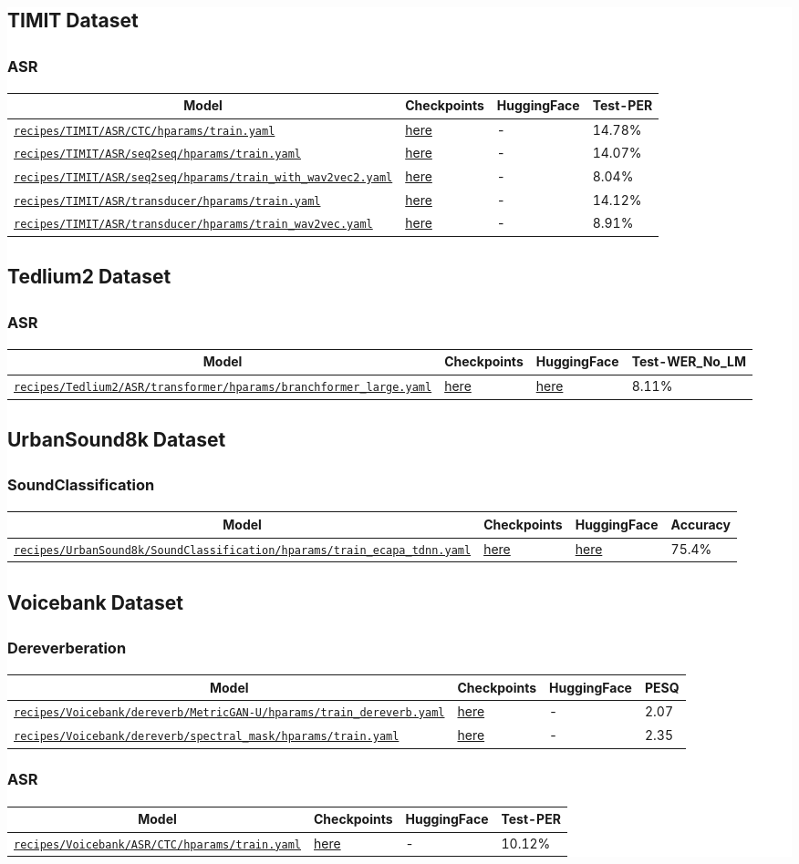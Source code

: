 
## TIMIT Dataset

### ASR

| Model | Checkpoints | HuggingFace | Test-PER |
| --------| --------| --------| --------|
 | [`recipes/TIMIT/ASR/CTC/hparams/train.yaml`](recipes/TIMIT/ASR/CTC/hparams/train.yaml) | [here](https://www.dropbox.com/sh/059jnwdass8v45u/AADTjh5DYdYKuZsgH9HXGx0Sa?dl=0) | - | 14.78% |
 | [`recipes/TIMIT/ASR/seq2seq/hparams/train.yaml`](recipes/TIMIT/ASR/seq2seq/hparams/train.yaml) | [here](https://www.dropbox.com/sh/059jnwdass8v45u/AADTjh5DYdYKuZsgH9HXGx0Sa?dl=0) | - | 14.07% |
 | [`recipes/TIMIT/ASR/seq2seq/hparams/train_with_wav2vec2.yaml`](recipes/TIMIT/ASR/seq2seq/hparams/train_with_wav2vec2.yaml) | [here](https://www.dropbox.com/sh/059jnwdass8v45u/AADTjh5DYdYKuZsgH9HXGx0Sa?dl=0) | - | 8.04% |
 | [`recipes/TIMIT/ASR/transducer/hparams/train.yaml`](recipes/TIMIT/ASR/transducer/hparams/train.yaml) | [here](https://www.dropbox.com/sh/059jnwdass8v45u/AADTjh5DYdYKuZsgH9HXGx0Sa?dl=0) | - | 14.12% |
 | [`recipes/TIMIT/ASR/transducer/hparams/train_wav2vec.yaml`](recipes/TIMIT/ASR/transducer/hparams/train_wav2vec.yaml) | [here](https://www.dropbox.com/sh/059jnwdass8v45u/AADTjh5DYdYKuZsgH9HXGx0Sa?dl=0) | - | 8.91% |


## Tedlium2 Dataset

### ASR

| Model | Checkpoints | HuggingFace | Test-WER_No_LM |
| --------| --------| --------| --------|
 | [`recipes/Tedlium2/ASR/transformer/hparams/branchformer_large.yaml`](recipes/Tedlium2/ASR/transformer/hparams/branchformer_large.yaml) | [here](https://www.dropbox.com/sh/el523uofs96czfi/AADgTd838pKo2aR8fhqVOh-Oa?dl=0) | [here](https://huggingface.co/speechbrain/asr-branchformer-large-tedlium2) | 8.11% |


## UrbanSound8k Dataset

### SoundClassification

| Model | Checkpoints | HuggingFace | Accuracy |
| --------| --------| --------| --------|
 | [`recipes/UrbanSound8k/SoundClassification/hparams/train_ecapa_tdnn.yaml`](recipes/UrbanSound8k/SoundClassification/hparams/train_ecapa_tdnn.yaml) | [here](https://www.dropbox.com/sh/f61325e3w8h5yy2/AADm3E3PXFi1NYA7-QW3H-Ata?dl=0 ) | [here](https://huggingface.co/speechbrain/urbansound8k_ecapa) | 75.4% |


## Voicebank Dataset

### Dereverberation

| Model | Checkpoints | HuggingFace | PESQ |
| --------| --------| --------| --------|
 | [`recipes/Voicebank/dereverb/MetricGAN-U/hparams/train_dereverb.yaml`](recipes/Voicebank/dereverb/MetricGAN-U/hparams/train_dereverb.yaml) | [here](https://www.dropbox.com/sh/r94qn1f5lq9r3p7/AAAZfisBhhkS8cwpzy1O5ADUa?dl=0 ) | - | 2.07 |
 | [`recipes/Voicebank/dereverb/spectral_mask/hparams/train.yaml`](recipes/Voicebank/dereverb/spectral_mask/hparams/train.yaml) | [here](https://www.dropbox.com/sh/pw8aer8gcsrdbx7/AADknh7plHF5GBeTRK9VkIKga?dl=0 ) | - | 2.35 |


### ASR

| Model | Checkpoints | HuggingFace | Test-PER |
| --------| --------| --------| --------|
 | [`recipes/Voicebank/ASR/CTC/hparams/train.yaml`](recipes/Voicebank/ASR/CTC/hparams/train.yaml) | [here](https://www.dropbox.com/sh/w4j0auezgmmo005/AAAjKcoJMdLDp0Pqe3m7CLVaa?dl=0) | - | 10.12% |
